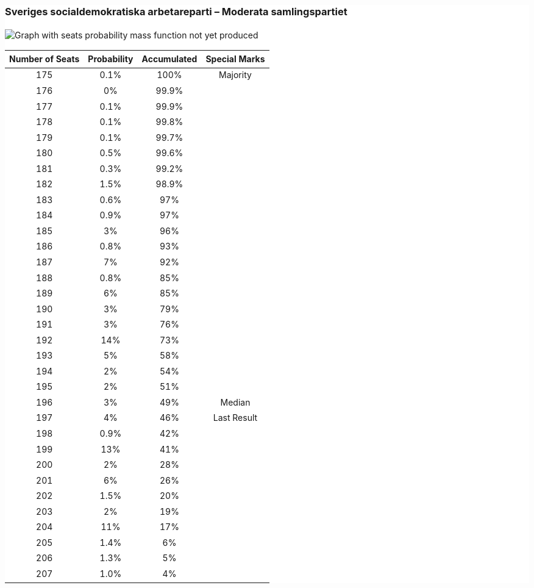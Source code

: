 ### Sveriges socialdemokratiska arbetareparti – Moderata samlingspartiet

![Graph with seats probability mass function not yet produced](2017-12-14-Ipsos-coalitions-seats-pmf-s–m.png "Seats Probability Mass Function")

| Number of Seats | Probability | Accumulated | Special Marks |
|:---------------:|:-----------:|:-----------:|:-------------:|
| 175 | 0.1% | 100% | Majority |
| 176 | 0% | 99.9% |  |
| 177 | 0.1% | 99.9% |  |
| 178 | 0.1% | 99.8% |  |
| 179 | 0.1% | 99.7% |  |
| 180 | 0.5% | 99.6% |  |
| 181 | 0.3% | 99.2% |  |
| 182 | 1.5% | 98.9% |  |
| 183 | 0.6% | 97% |  |
| 184 | 0.9% | 97% |  |
| 185 | 3% | 96% |  |
| 186 | 0.8% | 93% |  |
| 187 | 7% | 92% |  |
| 188 | 0.8% | 85% |  |
| 189 | 6% | 85% |  |
| 190 | 3% | 79% |  |
| 191 | 3% | 76% |  |
| 192 | 14% | 73% |  |
| 193 | 5% | 58% |  |
| 194 | 2% | 54% |  |
| 195 | 2% | 51% |  |
| 196 | 3% | 49% | Median |
| 197 | 4% | 46% | Last Result |
| 198 | 0.9% | 42% |  |
| 199 | 13% | 41% |  |
| 200 | 2% | 28% |  |
| 201 | 6% | 26% |  |
| 202 | 1.5% | 20% |  |
| 203 | 2% | 19% |  |
| 204 | 11% | 17% |  |
| 205 | 1.4% | 6% |  |
| 206 | 1.3% | 5% |  |
| 207 | 1.0% | 4% |  |